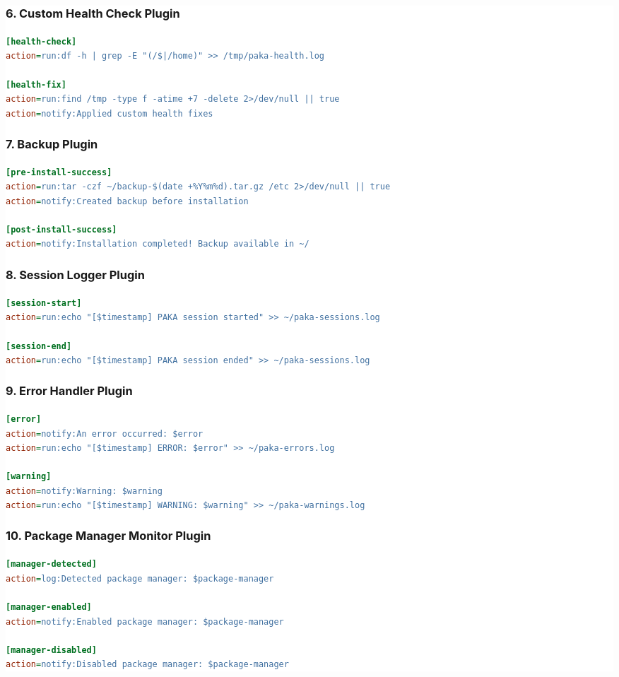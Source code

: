### 6. Custom Health Check Plugin
```ini
[health-check]
action=run:df -h | grep -E "(/$|/home)" >> /tmp/paka-health.log

[health-fix]
action=run:find /tmp -type f -atime +7 -delete 2>/dev/null || true
action=notify:Applied custom health fixes
```

### 7. Backup Plugin
```ini
[pre-install-success]
action=run:tar -czf ~/backup-$(date +%Y%m%d).tar.gz /etc 2>/dev/null || true
action=notify:Created backup before installation

[post-install-success]
action=notify:Installation completed! Backup available in ~/
```

### 8. Session Logger Plugin
```ini
[session-start]
action=run:echo "[$timestamp] PAKA session started" >> ~/paka-sessions.log

[session-end]
action=run:echo "[$timestamp] PAKA session ended" >> ~/paka-sessions.log
```

### 9. Error Handler Plugin
```ini
[error]
action=notify:An error occurred: $error
action=run:echo "[$timestamp] ERROR: $error" >> ~/paka-errors.log

[warning]
action=notify:Warning: $warning
action=run:echo "[$timestamp] WARNING: $warning" >> ~/paka-warnings.log
```

### 10. Package Manager Monitor Plugin
```ini
[manager-detected]
action=log:Detected package manager: $package-manager

[manager-enabled]
action=notify:Enabled package manager: $package-manager

[manager-disabled]
action=notify:Disabled package manager: $package-manager
```
